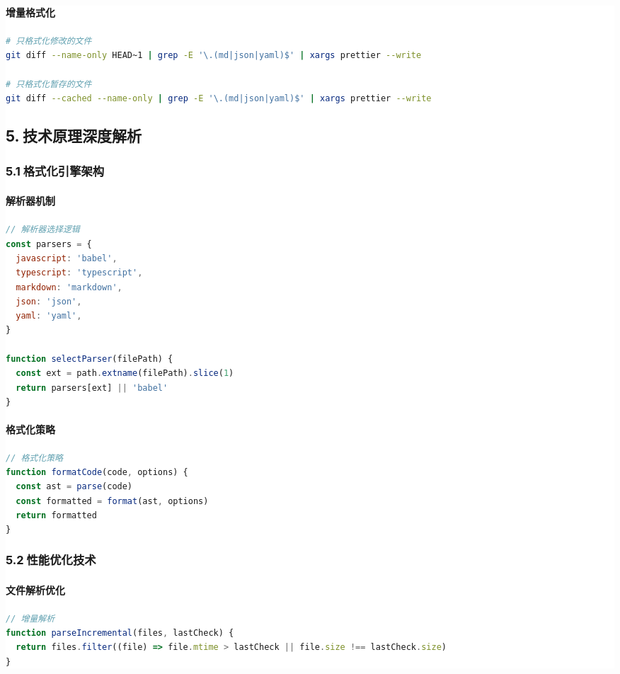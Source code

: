 #### 增量格式化

```bash
# 只格式化修改的文件
git diff --name-only HEAD~1 | grep -E '\.(md|json|yaml)$' | xargs prettier --write

# 只格式化暂存的文件
git diff --cached --name-only | grep -E '\.(md|json|yaml)$' | xargs prettier --write
```

## 5. 技术原理深度解析

### 5.1 格式化引擎架构

#### 解析器机制

```javascript
// 解析器选择逻辑
const parsers = {
  javascript: 'babel',
  typescript: 'typescript',
  markdown: 'markdown',
  json: 'json',
  yaml: 'yaml',
}

function selectParser(filePath) {
  const ext = path.extname(filePath).slice(1)
  return parsers[ext] || 'babel'
}
```

#### 格式化策略

```javascript
// 格式化策略
function formatCode(code, options) {
  const ast = parse(code)
  const formatted = format(ast, options)
  return formatted
}
```

### 5.2 性能优化技术

#### 文件解析优化

```javascript
// 增量解析
function parseIncremental(files, lastCheck) {
  return files.filter((file) => file.mtime > lastCheck || file.size !== lastCheck.size)
}
```
